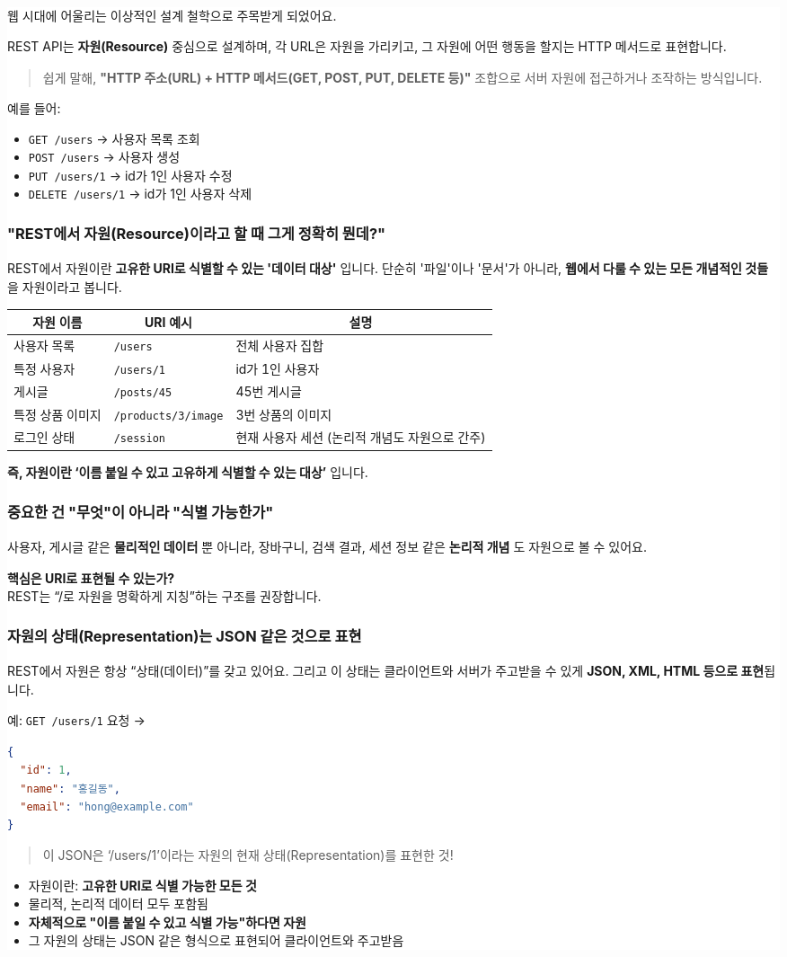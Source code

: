 웹 시대에 어울리는 이상적인 설계 철학으로 주목받게 되었어요.

REST API는 **자원(Resource)** 중심으로 설계하며, 각 URL은 자원을 가리키고, 그 자원에 어떤 행동을 할지는 HTTP 메서드로 표현합니다.

> 쉽게 말해, **"HTTP 주소(URL) + HTTP 메서드(GET, POST, PUT, DELETE 등)"** 조합으로 서버 자원에 접근하거나 조작하는 방식입니다.

예를 들어:

* `GET /users` → 사용자 목록 조회
* `POST /users` → 사용자 생성
* `PUT /users/1` → id가 1인 사용자 수정
* `DELETE /users/1` → id가 1인 사용자 삭제

### "REST에서 자원(Resource)이라고 할 때 그게 정확히 뭔데?"

REST에서 자원이란 **고유한 URI로 식별할 수 있는 '데이터 대상'** 입니다.
단순히 '파일'이나 '문서'가 아니라, **웹에서 다룰 수 있는 모든 개념적인 것들** 을 자원이라고 봅니다.

| 자원 이름     | URI 예시              | 설명                          |
| --------- | ------------------- | --------------------------- |
| 사용자 목록    | `/users`            | 전체 사용자 집합                   |
| 특정 사용자    | `/users/1`          | id가 1인 사용자                  |
| 게시글       | `/posts/45`         | 45번 게시글                     |
| 특정 상품 이미지 | `/products/3/image` | 3번 상품의 이미지                  |
| 로그인 상태    | `/session`          | 현재 사용자 세션 (논리적 개념도 자원으로 간주) |

**즉, 자원이란 ‘이름 붙일 수 있고 고유하게 식별할 수 있는 대상’** 입니다.

### 중요한 건 "무엇"이 아니라 "식별 가능한가"

사용자, 게시글 같은 **물리적인 데이터** 뿐 아니라, 장바구니, 검색 결과, 세션 정보 같은 **논리적 개념** 도 자원으로 볼 수 있어요.

**핵심은 URI로 표현될 수 있는가?**  
REST는 “/로 자원을 명확하게 지칭”하는 구조를 권장합니다.

### 자원의 상태(Representation)는 JSON 같은 것으로 표현

REST에서 자원은 항상 “상태(데이터)”를 갖고 있어요.
그리고 이 상태는 클라이언트와 서버가 주고받을 수 있게 **JSON, XML, HTML 등으로 표현**됩니다.

예:
`GET /users/1` 요청 →

```json
{
  "id": 1,
  "name": "홍길동",
  "email": "hong@example.com"
}
```

> 이 JSON은 ‘/users/1’이라는 자원의 현재 상태(Representation)를 표현한 것!

* 자원이란: **고유한 URI로 식별 가능한 모든 것**
* 물리적, 논리적 데이터 모두 포함됨
* **자체적으로 "이름 붙일 수 있고 식별 가능"하다면 자원**
* 그 자원의 상태는 JSON 같은 형식으로 표현되어 클라이언트와 주고받음
